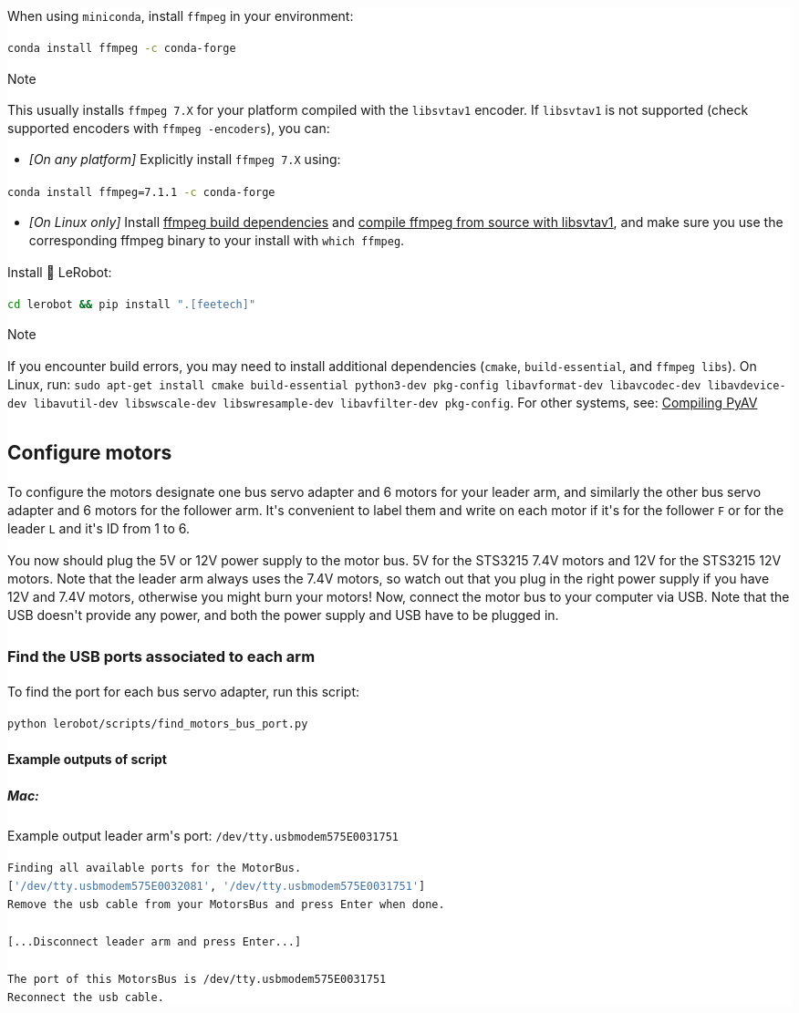 When using `miniconda`, install `ffmpeg` in your environment:
```bash
conda install ffmpeg -c conda-forge
```

> [!NOTE]
> This usually installs `ffmpeg 7.X` for your platform compiled with the `libsvtav1` encoder. If `libsvtav1` is not supported (check supported encoders with `ffmpeg -encoders`), you can:
>  - _[On any platform]_ Explicitly install `ffmpeg 7.X` using:
>  ```bash
>  conda install ffmpeg=7.1.1 -c conda-forge
>  ```
>  - _[On Linux only]_ Install [ffmpeg build dependencies](https://trac.ffmpeg.org/wiki/CompilationGuide/Ubuntu#GettheDependencies) and [compile ffmpeg from source with libsvtav1](https://trac.ffmpeg.org/wiki/CompilationGuide/Ubuntu#libsvtav1), and make sure you use the corresponding ffmpeg binary to your install with `which ffmpeg`.

Install 🤗 LeRobot:
```bash
cd lerobot && pip install ".[feetech]"
```

> [!NOTE]
> If you encounter build errors, you may need to install additional dependencies (`cmake`, `build-essential`, and `ffmpeg libs`). On Linux, run: `sudo apt-get install cmake build-essential python3-dev pkg-config libavformat-dev libavcodec-dev libavdevice-dev libavutil-dev libswscale-dev libswresample-dev libavfilter-dev pkg-config`. For other systems, see: [Compiling PyAV](https://pyav.org/docs/develop/overview/installation.html#bring-your-own-ffmpeg)


## Configure motors

To configure the motors designate one bus servo adapter and 6 motors for your leader arm, and similarly the other bus servo adapter and 6 motors for the follower arm. It's convenient to label them and write on each motor if it's for the follower `F` or for the leader `L` and it's ID from 1 to 6.

You now should plug the 5V or 12V power supply to the motor bus. 5V for the STS3215 7.4V motors and 12V for the STS3215 12V motors. Note that the leader arm always uses the 7.4V motors, so watch out that you plug in the right power supply if you have 12V and 7.4V motors, otherwise you might burn your motors! Now, connect the motor bus to your computer via USB. Note that the USB doesn't provide any power, and both the power supply and USB have to be plugged in.

### Find the USB ports associated to each arm

To find the port for each bus servo adapter, run this script:
```bash
python lerobot/scripts/find_motors_bus_port.py
```
#### Example outputs of script

##### Mac:
Example output leader arm's port: `/dev/tty.usbmodem575E0031751`

```bash
Finding all available ports for the MotorBus.
['/dev/tty.usbmodem575E0032081', '/dev/tty.usbmodem575E0031751']
Remove the usb cable from your MotorsBus and press Enter when done.

[...Disconnect leader arm and press Enter...]

The port of this MotorsBus is /dev/tty.usbmodem575E0031751
Reconnect the usb cable.
```
